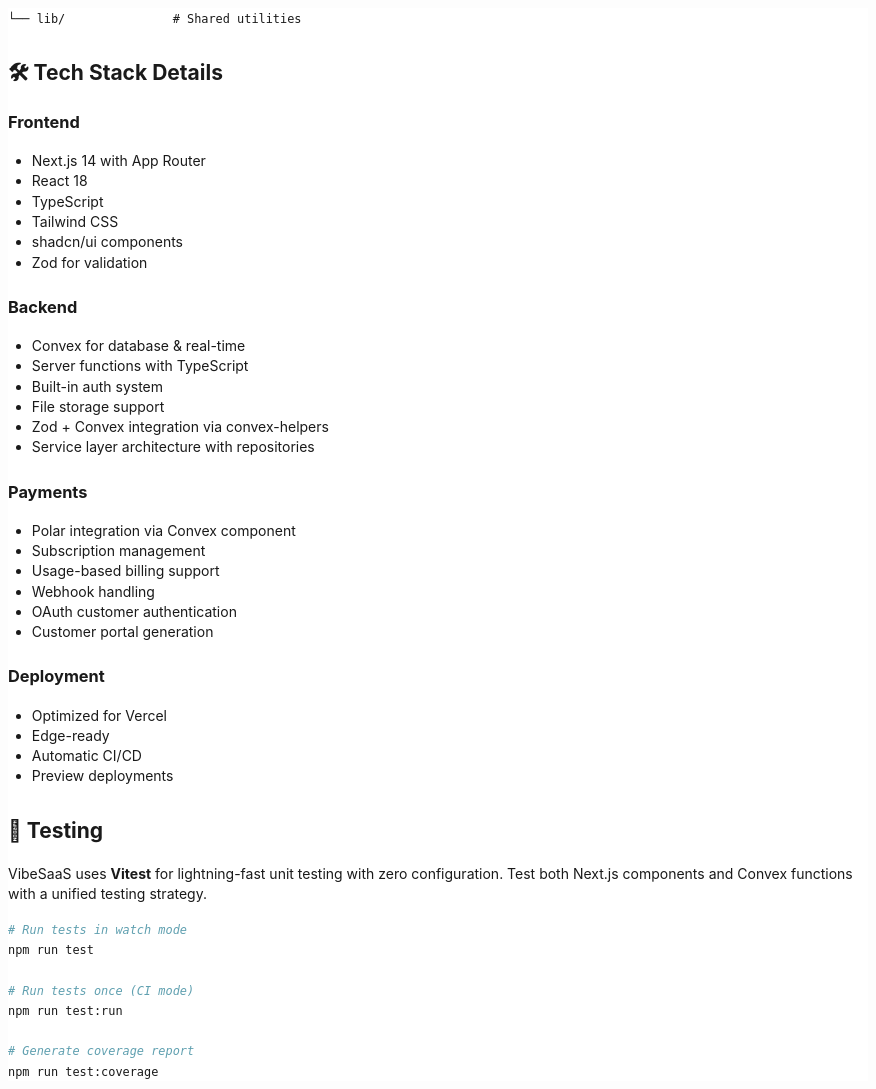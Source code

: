 ```
└── lib/               # Shared utilities
```

## 🛠️ Tech Stack Details

### Frontend
- Next.js 14 with App Router
- React 18
- TypeScript
- Tailwind CSS
- shadcn/ui components
- Zod for validation

### Backend
- Convex for database & real-time
- Server functions with TypeScript
- Built-in auth system
- File storage support
- Zod + Convex integration via convex-helpers
- Service layer architecture with repositories

### Payments
- Polar integration via Convex component
- Subscription management
- Usage-based billing support
- Webhook handling
- OAuth customer authentication
- Customer portal generation

### Deployment
- Optimized for Vercel
- Edge-ready
- Automatic CI/CD
- Preview deployments

## 🧪 Testing

VibeSaaS uses **Vitest** for lightning-fast unit testing with zero configuration. Test both Next.js components and Convex functions with a unified testing strategy.

```bash
# Run tests in watch mode
npm run test

# Run tests once (CI mode)
npm run test:run

# Generate coverage report
npm run test:coverage
```
